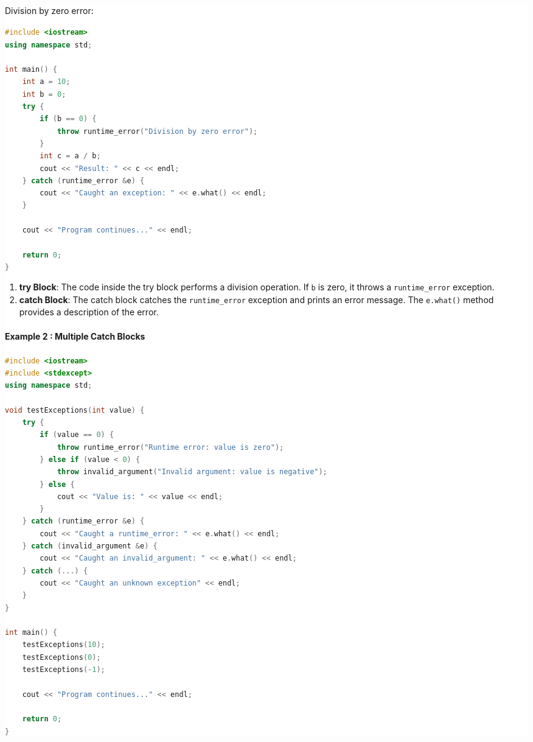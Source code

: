  Division by zero error:

```cpp
#include <iostream>
using namespace std;

int main() {
    int a = 10;
    int b = 0;
    try {
        if (b == 0) {
            throw runtime_error("Division by zero error");
        }
        int c = a / b;
        cout << "Result: " << c << endl;
    } catch (runtime_error &e) {
        cout << "Caught an exception: " << e.what() << endl;
    }

    cout << "Program continues..." << endl;

    return 0;
}
```

1. **try Block**: The code inside the try block performs a division operation. If `b` is zero, it throws a `runtime_error` exception.
2. **catch Block**: The catch block catches the `runtime_error` exception and prints an error message. The `e.what()` method provides a description of the error.

#### Example 2 : Multiple Catch Blocks
```cpp
#include <iostream>
#include <stdexcept>
using namespace std;

void testExceptions(int value) {
    try {
        if (value == 0) {
            throw runtime_error("Runtime error: value is zero");
        } else if (value < 0) {
            throw invalid_argument("Invalid argument: value is negative");
        } else {
            cout << "Value is: " << value << endl;
        }
    } catch (runtime_error &e) {
        cout << "Caught a runtime_error: " << e.what() << endl;
    } catch (invalid_argument &e) {
        cout << "Caught an invalid_argument: " << e.what() << endl;
    } catch (...) {
        cout << "Caught an unknown exception" << endl;
    }
}

int main() {
    testExceptions(10);
    testExceptions(0);
    testExceptions(-1);

    cout << "Program continues..." << endl;

    return 0;
}
```
